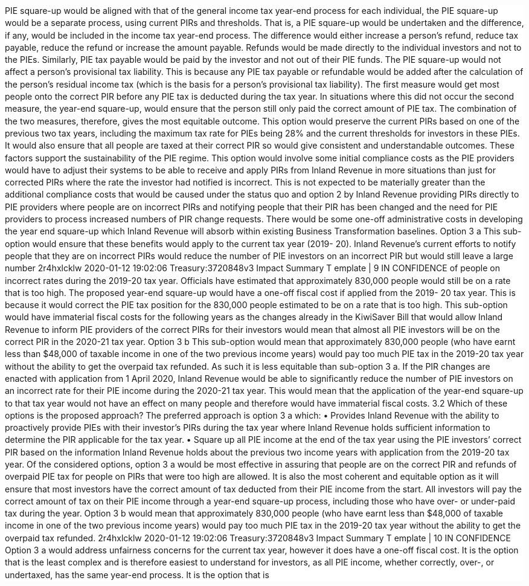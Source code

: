 PIE square-up would be aligned with that of the general income tax year-end process for each individual, the PIE square-up would be a separate process, using current PIRs and thresholds. That is, a PIE square-up would be undertaken and the difference, if any, would be included in the income tax year-end process. The difference would either increase a person’s refund, reduce tax payable, reduce the refund or increase the amount payable. Refunds would be made directly to the individual investors and not to the PIEs. Similarly, PIE tax payable would be paid by the investor and not out of their PIE funds. The PIE square-up would not affect a person’s provisional tax liability. This is because any PIE tax payable or refundable would be added after the calculation of the person’s residual income tax (which is the basis for a person’s provisional tax liability). The first measure would get most people onto the correct PIR before any PIE tax is deducted during the tax year. In situations where this did not occur the second measure, the year-end square-up, would ensure that the person still only paid the correct amount of PIE tax. The combination of the two measures, therefore, gives the most equitable outcome. This option would preserve the current PIRs based on one of the previous two tax years, including the maximum tax rate for PIEs being 28% and the current thresholds for investors in these PIEs. It would also ensure that all people are taxed at their correct PIR so would give consistent and understandable outcomes. These factors support the sustainability of the PIE regime. This option would involve some initial compliance costs as the PIE providers would have to adjust their systems to be able to receive and apply PIRs from Inland Revenue in more situations than just for corrected PIRs where the rate the investor had notified is incorrect. This is not expected to be materially greater than the additional compliance costs that would be caused under the status quo and option 2 by Inland Revenue providing PIRs directly to PIE providers where people are on incorrect PIRs and notifying people that their PIR has been changed and the need for PIE providers to process increased numbers of PIR change requests. There would be some one-off administrative costs in developing the year end square-up which Inland Revenue will absorb within existing Business Transformation baselines. Option 3 a This sub-option would ensure that these benefits would apply to the current tax year (2019- 20). Inland Revenue’s current efforts to notify people that they are on incorrect PIRs would reduce the number of PIE investors on an incorrect PIR but would still leave a large number 2r4hxlcklw 2020-01-12 19:02:06 Treasury:3720848v3 Impact Summary T emplate | 9 IN CONFIDENCE of people on incorrect rates during the 2019-20 tax year. Officials have estimated that approximately 830,000 people would still be on a rate that is too high. The proposed year-end square-up would have a one-off fiscal cost if applied from the 2019- 20 tax year. This is because it would correct the PIE tax position for the 830,000 people estimated to be on a rate that is too high. This sub-option would have immaterial fiscal costs for the following years as the changes already in the KiwiSaver Bill that would allow Inland Revenue to inform PIE providers of the correct PIRs for their investors would mean that almost all PIE investors will be on the correct PIR in the 2020-21 tax year. Option 3 b This sub-option would mean that approximately 830,000 people (who have earnt less than $48,000 of taxable income in one of the two previous income years) would pay too much PIE tax in the 2019-20 tax year without the ability to get the overpaid tax refunded. As such it is less equitable than sub-option 3 a. If the PIR changes are enacted with application from 1 April 2020, Inland Revenue would be able to significantly reduce the number of PIE investors on an incorrect rate for their PIE income during the 2020-21 tax year. This would mean that the application of the year-end square-up to that tax year would not have an effect on many people and therefore would have immaterial fiscal costs. 3.2 Which of these options is the proposed approach? The preferred approach is option 3 a which: • Provides Inland Revenue with the ability to proactively provide PIEs with their investor’s PIRs during the tax year where Inland Revenue holds sufficient information to determine the PIR applicable for the tax year. • Square up all PIE income at the end of the tax year using the PIE investors’ correct PIR based on the information Inland Revenue holds about the previous two income years with application from the 2019-20 tax year. Of the considered options, option 3 a would be most effective in assuring that people are on the correct PIR and refunds of overpaid PIE tax for people on PIRs that were too high are allowed. It is also the most coherent and equitable option as it will ensure that most investors have the correct amount of tax deducted from their PIE income from the start. All investors will pay the correct amount of tax on their PIE income through a year-end square-up process, including those who have over- or under-paid tax during the year. Option 3 b would mean that approximately 830,000 people (who have earnt less than $48,000 of taxable income in one of the two previous income years) would pay too much PIE tax in the 2019-20 tax year without the ability to get the overpaid tax refunded. 2r4hxlcklw 2020-01-12 19:02:06 Treasury:3720848v3 Impact Summary T emplate | 10 IN CONFIDENCE Option 3 a would address unfairness concerns for the current tax year, however it does have a one-off fiscal cost. It is the option that is the least complex and is therefore easiest to understand for investors, as all PIE income, whether correctly, over-, or undertaxed, has the same year-end process. It is the option that is